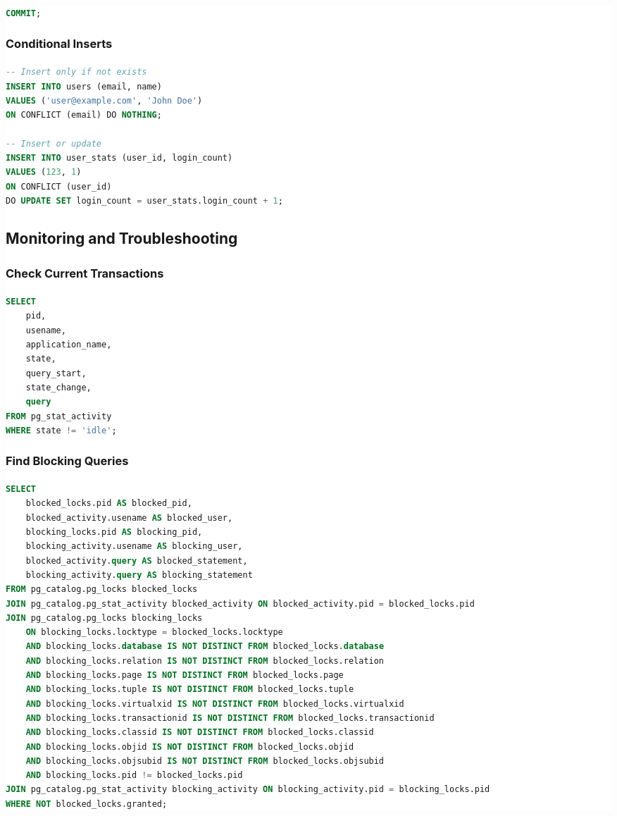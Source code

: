 ```sql
COMMIT;
```

### Conditional Inserts

```sql
-- Insert only if not exists
INSERT INTO users (email, name)
VALUES ('user@example.com', 'John Doe')
ON CONFLICT (email) DO NOTHING;

-- Insert or update
INSERT INTO user_stats (user_id, login_count)
VALUES (123, 1)
ON CONFLICT (user_id)
DO UPDATE SET login_count = user_stats.login_count + 1;
```

## Monitoring and Troubleshooting

### Check Current Transactions

```sql
SELECT
    pid,
    usename,
    application_name,
    state,
    query_start,
    state_change,
    query
FROM pg_stat_activity
WHERE state != 'idle';
```

### Find Blocking Queries

```sql
SELECT
    blocked_locks.pid AS blocked_pid,
    blocked_activity.usename AS blocked_user,
    blocking_locks.pid AS blocking_pid,
    blocking_activity.usename AS blocking_user,
    blocked_activity.query AS blocked_statement,
    blocking_activity.query AS blocking_statement
FROM pg_catalog.pg_locks blocked_locks
JOIN pg_catalog.pg_stat_activity blocked_activity ON blocked_activity.pid = blocked_locks.pid
JOIN pg_catalog.pg_locks blocking_locks
    ON blocking_locks.locktype = blocked_locks.locktype
    AND blocking_locks.database IS NOT DISTINCT FROM blocked_locks.database
    AND blocking_locks.relation IS NOT DISTINCT FROM blocked_locks.relation
    AND blocking_locks.page IS NOT DISTINCT FROM blocked_locks.page
    AND blocking_locks.tuple IS NOT DISTINCT FROM blocked_locks.tuple
    AND blocking_locks.virtualxid IS NOT DISTINCT FROM blocked_locks.virtualxid
    AND blocking_locks.transactionid IS NOT DISTINCT FROM blocked_locks.transactionid
    AND blocking_locks.classid IS NOT DISTINCT FROM blocked_locks.classid
    AND blocking_locks.objid IS NOT DISTINCT FROM blocked_locks.objid
    AND blocking_locks.objsubid IS NOT DISTINCT FROM blocked_locks.objsubid
    AND blocking_locks.pid != blocked_locks.pid
JOIN pg_catalog.pg_stat_activity blocking_activity ON blocking_activity.pid = blocking_locks.pid
WHERE NOT blocked_locks.granted;
```
